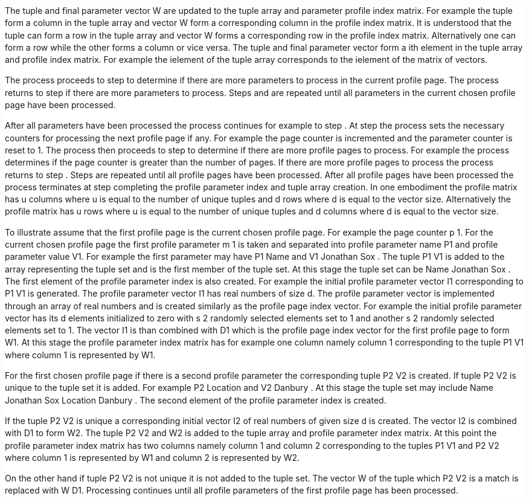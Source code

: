 The tuple and final parameter vector W are updated to the tuple array and parameter profile index matrix. For example the tuple form a column in the tuple array and vector W form a corresponding column in the profile index matrix. It is understood that the tuple can form a row in the tuple array and vector W forms a corresponding row in the profile index matrix. Alternatively one can form a row while the other forms a column or vice versa. The tuple and final parameter vector form a ith element in the tuple array and profile index matrix. For example the ielement of the tuple array corresponds to the ielement of the matrix of vectors.

The process proceeds to step to determine if there are more parameters to process in the current profile page. The process returns to step if there are more parameters to process. Steps and are repeated until all parameters in the current chosen profile page have been processed.

After all parameters have been processed the process continues for example to step . At step the process sets the necessary counters for processing the next profile page if any. For example the page counter is incremented and the parameter counter is reset to 1. The process then proceeds to step to determine if there are more profile pages to process. For example the process determines if the page counter is greater than the number of pages. If there are more profile pages to process the process returns to step . Steps are repeated until all profile pages have been processed. After all profile pages have been processed the process terminates at step completing the profile parameter index and tuple array creation. In one embodiment the profile matrix has u columns where u is equal to the number of unique tuples and d rows where d is equal to the vector size. Alternatively the profile matrix has u rows where u is equal to the number of unique tuples and d columns where d is equal to the vector size.

To illustrate assume that the first profile page is the current chosen profile page. For example the page counter p 1. For the current chosen profile page the first profile parameter m 1 is taken and separated into profile parameter name P1 and profile parameter value V1. For example the first parameter may have P1 Name and V1 Jonathan Sox . The tuple P1 V1 is added to the array representing the tuple set and is the first member of the tuple set. At this stage the tuple set can be Name Jonathan Sox . The first element of the profile parameter index is also created. For example the initial profile parameter vector I1 corresponding to P1 V1 is generated. The profile parameter vector I1 has real numbers of size d. The profile parameter vector is implemented through an array of real numbers and is created similarly as the profile page index vector. For example the initial profile parameter vector has its d elements initialized to zero with s 2 randomly selected elements set to 1 and another s 2 randomly selected elements set to 1. The vector I1 is than combined with D1 which is the profile page index vector for the first profile page to form W1. At this stage the profile parameter index matrix has for example one column namely column 1 corresponding to the tuple P1 V1 where column 1 is represented by W1.

For the first chosen profile page if there is a second profile parameter the corresponding tuple P2 V2 is created. If tuple P2 V2 is unique to the tuple set it is added. For example P2 Location and V2 Danbury . At this stage the tuple set may include Name Jonathan Sox Location Danbury . The second element of the profile parameter index is created.

If the tuple P2 V2 is unique a corresponding initial vector I2 of real numbers of given size d is created. The vector I2 is combined with D1 to form W2. The tuple P2 V2 and W2 is added to the tuple array and profile parameter index matrix. At this point the profile parameter index matrix has two columns namely column 1 and column 2 corresponding to the tuples P1 V1 and P2 V2 where column 1 is represented by W1 and column 2 is represented by W2.

On the other hand if tuple P2 V2 is not unique it is not added to the tuple set. The vector W of the tuple which P2 V2 is a match is replaced with W D1. Processing continues until all profile parameters of the first profile page has been processed.
